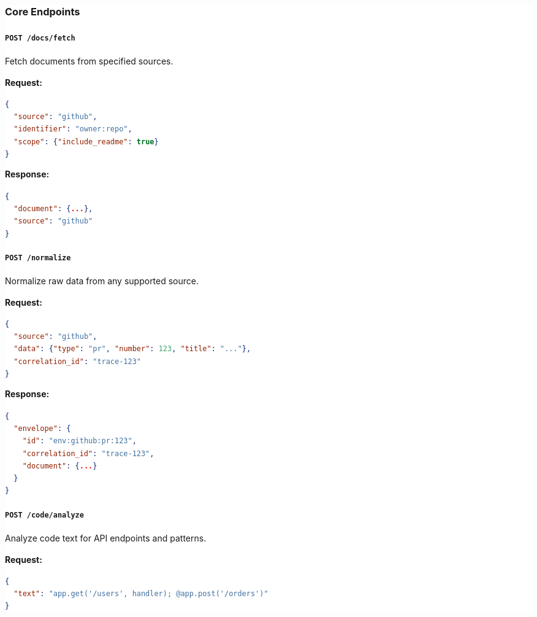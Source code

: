 ### Core Endpoints

#### `POST /docs/fetch`
Fetch documents from specified sources.

**Request:**
```json
{
  "source": "github",
  "identifier": "owner:repo",
  "scope": {"include_readme": true}
}
```

**Response:**
```json
{
  "document": {...},
  "source": "github"
}
```

#### `POST /normalize`
Normalize raw data from any supported source.

**Request:**
```json
{
  "source": "github",
  "data": {"type": "pr", "number": 123, "title": "..."},
  "correlation_id": "trace-123"
}
```

**Response:**
```json
{
  "envelope": {
    "id": "env:github:pr:123",
    "correlation_id": "trace-123",
    "document": {...}
  }
}
```

#### `POST /code/analyze`
Analyze code text for API endpoints and patterns.

**Request:**
```json
{
  "text": "app.get('/users', handler); @app.post('/orders')"
}
```
